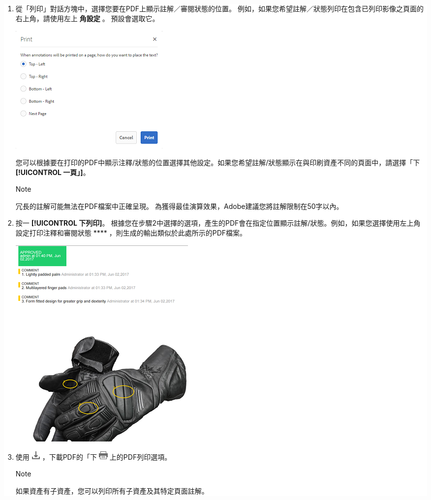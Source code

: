 1. 從「列印」對話方塊中，選擇您要在PDF上顯示註解／審閱狀態的位置。 例如，如果您希望註解／狀態列印在包含已列印影像之頁面的右上角，請使用左上 **角設定** 。 預設會選取它。

   ![從「打印」(Print)對話框中選擇注釋／審閱狀態在PDF上顯示的位置](assets/Print-annotation-dialog.png)

   您可以根據要在打印的PDF中顯示注釋/狀態的位置選擇其他設定。如果您希望註解/狀態顯示在與印刷資產不同的頁面中，請選擇「下 **[!UICONTROL 一頁」]**。

   >[!NOTE]
   >
   >冗長的註解可能無法在PDF檔案中正確呈現。 為獲得最佳演算效果，Adobe建議您將註解限制在50字以內。

1. 按一 **[!UICONTROL 下列印]**。 根據您在步驟2中選擇的選項，產生的PDF會在指定位置顯示註解/狀態。例如，如果您選擇使用左上角設定打印注釋和審閱狀態 **** ，則生成的輸出類似於此處所示的PDF檔案。

   ![在產生的PDF上加上註解和審核狀態](assets/annotation-status-pdf.png)

1. 使用 ![右上角的選項](assets/do-not-localize/download.png) ，下載PDF的「下 ![載」選項或在PDF](assets/do-not-localize/print.png) 上的PDF列印選項。

   >[!NOTE]
   >
   >如果資產有子資產，您可以列印所有子資產及其特定頁面註解。
